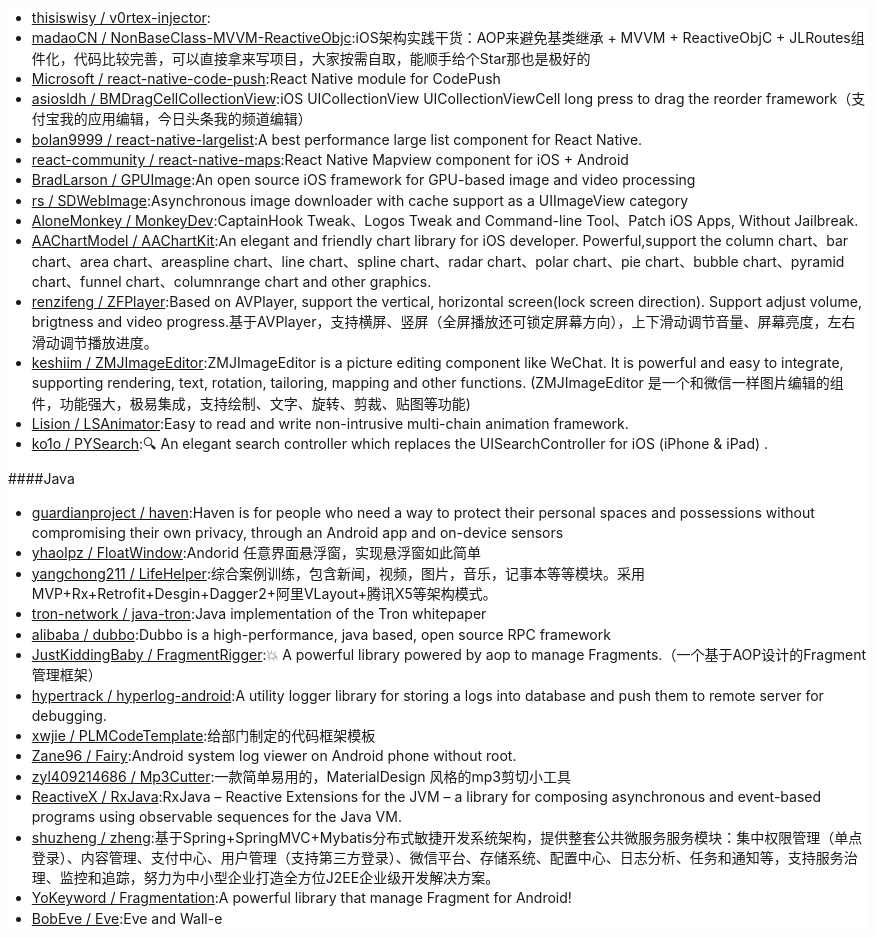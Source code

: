 * [thisiswisy / v0rtex-injector](https://github.com/thisiswisy/v0rtex-injector):
* [madaoCN / NonBaseClass-MVVM-ReactiveObjc](https://github.com/madaoCN/NonBaseClass-MVVM-ReactiveObjc):iOS架构实践干货：AOP来避免基类继承 + MVVM + ReactiveObjC + JLRoutes组件化，代码比较完善，可以直接拿来写项目，大家按需自取，能顺手给个Star那也是极好的
* [Microsoft / react-native-code-push](https://github.com/Microsoft/react-native-code-push):React Native module for CodePush
* [asiosldh / BMDragCellCollectionView](https://github.com/asiosldh/BMDragCellCollectionView):iOS UICollectionView UICollectionViewCell long press to drag the reorder framework（支付宝我的应用编辑，今日头条我的频道编辑）
* [bolan9999 / react-native-largelist](https://github.com/bolan9999/react-native-largelist):A best performance large list component for React Native.
* [react-community / react-native-maps](https://github.com/react-community/react-native-maps):React Native Mapview component for iOS + Android
* [BradLarson / GPUImage](https://github.com/BradLarson/GPUImage):An open source iOS framework for GPU-based image and video processing
* [rs / SDWebImage](https://github.com/rs/SDWebImage):Asynchronous image downloader with cache support as a UIImageView category
* [AloneMonkey / MonkeyDev](https://github.com/AloneMonkey/MonkeyDev):CaptainHook Tweak、Logos Tweak and Command-line Tool、Patch iOS Apps, Without Jailbreak.
* [AAChartModel / AAChartKit](https://github.com/AAChartModel/AAChartKit):An elegant and friendly chart library for iOS developer. Powerful,support the column chart、bar chart、area chart、areaspline chart、line chart、spline chart、radar chart、polar chart、pie chart、bubble chart、pyramid chart、funnel chart、columnrange chart and other graphics.
* [renzifeng / ZFPlayer](https://github.com/renzifeng/ZFPlayer):Based on AVPlayer, support the vertical, horizontal screen(lock screen direction). Support adjust volume, brigtness and video progress.基于AVPlayer，支持横屏、竖屏（全屏播放还可锁定屏幕方向），上下滑动调节音量、屏幕亮度，左右滑动调节播放进度。
* [keshiim / ZMJImageEditor](https://github.com/keshiim/ZMJImageEditor):ZMJImageEditor is a picture editing component like WeChat. It is powerful and easy to integrate, supporting rendering, text, rotation, tailoring, mapping and other functions. (ZMJImageEditor 是一个和微信一样图片编辑的组件，功能强大，极易集成，支持绘制、文字、旋转、剪裁、贴图等功能)
* [Lision / LSAnimator](https://github.com/Lision/LSAnimator):Easy to read and write non-intrusive multi-chain animation framework.
* [ko1o / PYSearch](https://github.com/ko1o/PYSearch):🔍 An elegant search controller which replaces the UISearchController for iOS (iPhone & iPad) .

####Java
* [guardianproject / haven](https://github.com/guardianproject/haven):Haven is for people who need a way to protect their personal spaces and possessions without compromising their own privacy, through an Android app and on-device sensors
* [yhaolpz / FloatWindow](https://github.com/yhaolpz/FloatWindow):Andorid 任意界面悬浮窗，实现悬浮窗如此简单
* [yangchong211 / LifeHelper](https://github.com/yangchong211/LifeHelper):综合案例训练，包含新闻，视频，图片，音乐，记事本等等模块。采用MVP+Rx+Retrofit+Desgin+Dagger2+阿里VLayout+腾讯X5等架构模式。
* [tron-network / java-tron](https://github.com/tron-network/java-tron):Java implementation of the Tron whitepaper
* [alibaba / dubbo](https://github.com/alibaba/dubbo):Dubbo is a high-performance, java based, open source RPC framework
* [JustKiddingBaby / FragmentRigger](https://github.com/JustKiddingBaby/FragmentRigger):💥 A powerful library powered by aop to manage Fragments.（一个基于AOP设计的Fragment管理框架）
* [hypertrack / hyperlog-android](https://github.com/hypertrack/hyperlog-android):A utility logger library for storing a logs into database and push them to remote server for debugging.
* [xwjie / PLMCodeTemplate](https://github.com/xwjie/PLMCodeTemplate):给部门制定的代码框架模板
* [Zane96 / Fairy](https://github.com/Zane96/Fairy):Android system log viewer on Android phone without root.
* [zyl409214686 / Mp3Cutter](https://github.com/zyl409214686/Mp3Cutter):一款简单易用的，MaterialDesign 风格的mp3剪切小工具
* [ReactiveX / RxJava](https://github.com/ReactiveX/RxJava):RxJava – Reactive Extensions for the JVM – a library for composing asynchronous and event-based programs using observable sequences for the Java VM.
* [shuzheng / zheng](https://github.com/shuzheng/zheng):基于Spring+SpringMVC+Mybatis分布式敏捷开发系统架构，提供整套公共微服务服务模块：集中权限管理（单点登录）、内容管理、支付中心、用户管理（支持第三方登录）、微信平台、存储系统、配置中心、日志分析、任务和通知等，支持服务治理、监控和追踪，努力为中小型企业打造全方位J2EE企业级开发解决方案。
* [YoKeyword / Fragmentation](https://github.com/YoKeyword/Fragmentation):A powerful library that manage Fragment for Android!
* [BobEve / Eve](https://github.com/BobEve/Eve):Eve and Wall-e